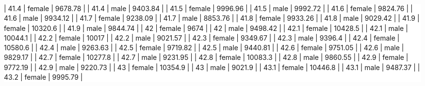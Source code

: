 |     41.4 | female |         9678.78 |
|     41.4 | male   |         9403.84 |
|     41.5 | female |         9996.96 |
|     41.5 | male   |         9992.72 |
|     41.6 | female |         9824.76 |
|     41.6 | male   |         9934.12 |
|     41.7 | female |         9238.09 |
|     41.7 | male   |         8853.76 |
|     41.8 | female |         9933.26 |
|     41.8 | male   |         9029.42 |
|     41.9 | female |        10320.6  |
|     41.9 | male   |         9844.74 |
|     42   | female |         9674    |
|     42   | male   |         9498.42 |
|     42.1 | female |        10428.5  |
|     42.1 | male   |        10044.1  |
|     42.2 | female |        10017    |
|     42.2 | male   |         9021.57 |
|     42.3 | female |         9349.67 |
|     42.3 | male   |         9396.4  |
|     42.4 | female |        10580.6  |
|     42.4 | male   |         9263.63 |
|     42.5 | female |         9719.82 |
|     42.5 | male   |         9440.81 |
|     42.6 | female |         9751.05 |
|     42.6 | male   |         9829.17 |
|     42.7 | female |        10277.8  |
|     42.7 | male   |         9231.95 |
|     42.8 | female |        10083.3  |
|     42.8 | male   |         9860.55 |
|     42.9 | female |         9772.19 |
|     42.9 | male   |         9220.73 |
|     43   | female |        10354.9  |
|     43   | male   |         9021.9  |
|     43.1 | female |        10446.8  |
|     43.1 | male   |         9487.37 |
|     43.2 | female |         9995.79 |